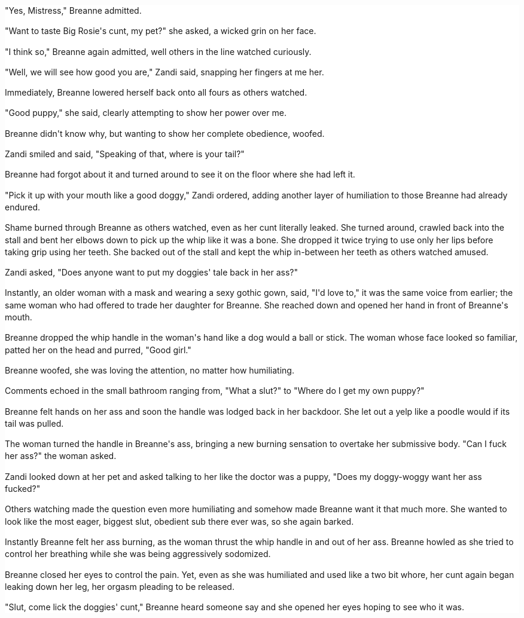  "Yes, Mistress," Breanne admitted. 

 "Want to taste Big Rosie's cunt, my pet?" she asked, a wicked grin on her face. 

 "I think so," Breanne again admitted, well others in the line watched curiously. 

 "Well, we will see how good you are," Zandi said, snapping her fingers at me her. 

 Immediately, Breanne lowered herself back onto all fours as others watched. 

 "Good puppy," she said, clearly attempting to show her power over me. 

 Breanne didn't know why, but wanting to show her complete obedience, woofed. 

 Zandi smiled and said, "Speaking of that, where is your tail?" 

 Breanne had forgot about it and turned around to see it on the floor where she had left it. 

 "Pick it up with your mouth like a good doggy," Zandi ordered, adding another layer of humiliation to those Breanne had already endured. 

 Shame burned through Breanne as others watched, even as her cunt literally leaked. She turned around, crawled back into the stall and bent her elbows down to pick up the whip like it was a bone. She dropped it twice trying to use only her lips before taking grip using her teeth. She backed out of the stall and kept the whip in-between her teeth as others watched amused. 

 Zandi asked, "Does anyone want to put my doggies' tale back in her ass?" 

 Instantly, an older woman with a mask and wearing a sexy gothic gown, said, "I'd love to," it was the same voice from earlier; the same woman who had offered to trade her daughter for Breanne. She reached down and opened her hand in front of Breanne's mouth. 

 Breanne dropped the whip handle in the woman's hand like a dog would a ball or stick. The woman whose face looked so familiar, patted her on the head and purred, "Good girl." 

 Breanne woofed, she was loving the attention, no matter how humiliating. 

 Comments echoed in the small bathroom ranging from, "What a slut?" to "Where do I get my own puppy?" 

 Breanne felt hands on her ass and soon the handle was lodged back in her backdoor. She let out a yelp like a poodle would if its tail was pulled. 

 The woman turned the handle in Breanne's ass, bringing a new burning sensation to overtake her submissive body. "Can I fuck her ass?" the woman asked. 

 Zandi looked down at her pet and asked talking to her like the doctor was a puppy, "Does my doggy-woggy want her ass fucked?" 

 Others watching made the question even more humiliating and somehow made Breanne want it that much more. She wanted to look like the most eager, biggest slut, obedient sub there ever was, so she again barked. 

 Instantly Breanne felt her ass burning, as the woman thrust the whip handle in and out of her ass. Breanne howled as she tried to control her breathing while she was being aggressively sodomized. 

 Breanne closed her eyes to control the pain. Yet, even as she was humiliated and used like a two bit whore, her cunt again began leaking down her leg, her orgasm pleading to be released. 

 "Slut, come lick the doggies' cunt," Breanne heard someone say and she opened her eyes hoping to see who it was. 
